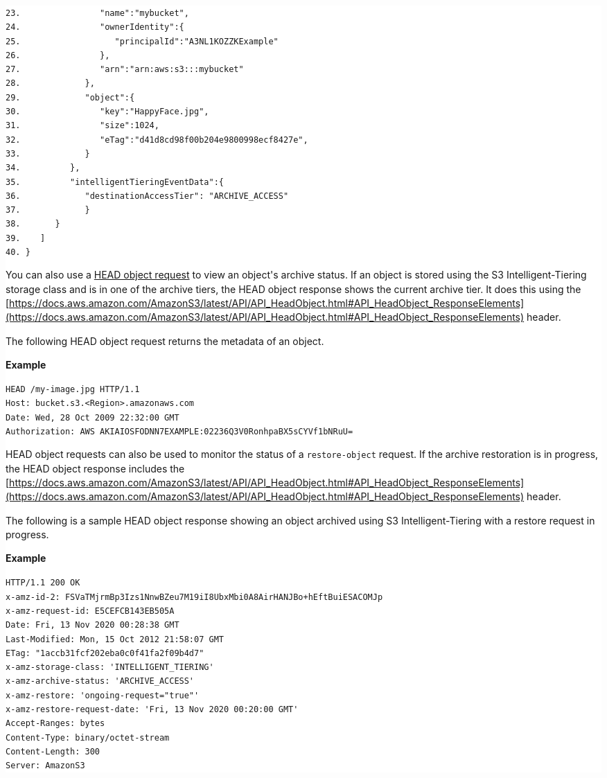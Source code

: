 ```
23.                "name":"mybucket",
24.                "ownerIdentity":{  
25.                   "principalId":"A3NL1KOZZKExample"
26.                },
27.                "arn":"arn:aws:s3:::mybucket"
28.             },
29.             "object":{  
30.                "key":"HappyFace.jpg",
31.                "size":1024,
32.                "eTag":"d41d8cd98f00b204e9800998ecf8427e",              
33.             }
34.          },
35.          "intelligentTieringEventData":{
36.             "destinationAccessTier": "ARCHIVE_ACCESS"
37.             }
38.       }
39.    ]
40. }
```

You can also use a [HEAD object request](https://docs.aws.amazon.com/AmazonS3/latest/API/API_HeadObject.html) to view an object's archive status\. If an object is stored using the S3 Intelligent\-Tiering storage class and is in one of the archive tiers, the HEAD object response shows the current archive tier\. It does this using the [https://docs.aws.amazon.com/AmazonS3/latest/API/API_HeadObject.html#API_HeadObject_ResponseElements](https://docs.aws.amazon.com/AmazonS3/latest/API/API_HeadObject.html#API_HeadObject_ResponseElements) header\. 

The following HEAD object request returns the metadata of an object\.

**Example**  

```
HEAD /my-image.jpg HTTP/1.1
Host: bucket.s3.<Region>.amazonaws.com
Date: Wed, 28 Oct 2009 22:32:00 GMT
Authorization: AWS AKIAIOSFODNN7EXAMPLE:02236Q3V0RonhpaBX5sCYVf1bNRuU=
```

HEAD object requests can also be used to monitor the status of a `restore-object` request\. If the archive restoration is in progress, the HEAD object response includes the [https://docs.aws.amazon.com/AmazonS3/latest/API/API_HeadObject.html#API_HeadObject_ResponseElements](https://docs.aws.amazon.com/AmazonS3/latest/API/API_HeadObject.html#API_HeadObject_ResponseElements) header\. 

The following is a sample HEAD object response showing an object archived using S3 Intelligent\-Tiering with a restore request in progress\.

**Example**  

```
HTTP/1.1 200 OK
x-amz-id-2: FSVaTMjrmBp3Izs1NnwBZeu7M19iI8UbxMbi0A8AirHANJBo+hEftBuiESACOMJp
x-amz-request-id: E5CEFCB143EB505A
Date: Fri, 13 Nov 2020 00:28:38 GMT
Last-Modified: Mon, 15 Oct 2012 21:58:07 GMT
ETag: "1accb31fcf202eba0c0f41fa2f09b4d7"
x-amz-storage-class: 'INTELLIGENT_TIERING'
x-amz-archive-status: 'ARCHIVE_ACCESS'
x-amz-restore: 'ongoing-request="true"'
x-amz-restore-request-date: 'Fri, 13 Nov 2020 00:20:00 GMT'
Accept-Ranges: bytes
Content-Type: binary/octet-stream
Content-Length: 300
Server: AmazonS3
```
